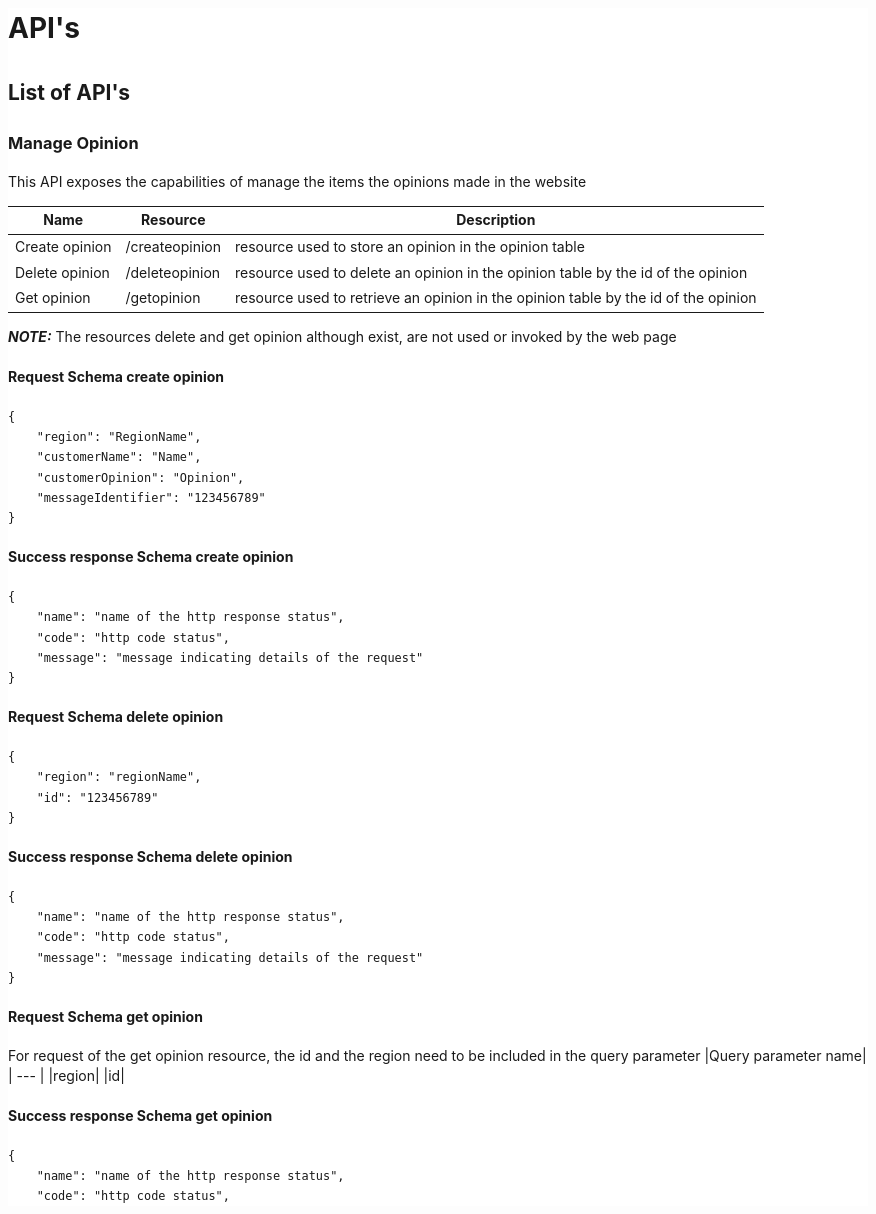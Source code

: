 # API's
## List of API's
### Manage Opinion
This API exposes the capabilities of manage the items the opinions made in the website

| Name  | Resource  | Description  |
|---|---|---|
| Create opinion  | /createopinion  | resource used to  store an opinion in the opinion table|
| Delete opinion  | /deleteopinion  | resource used to delete an opinion in the opinion table by the id of the opinion|
| Get opinion  | /getopinion  | resource used to retrieve an opinion in the opinion table by the id of the opinion|

***NOTE:***
The resources delete and get opinion although exist, are not used or invoked by the web page

#### Request Schema create opinion
```
{
    "region": "RegionName",
    "customerName": "Name",
    "customerOpinion": "Opinion",
    "messageIdentifier": "123456789"
}
```
#### Success response Schema create opinion
```
{
    "name": "name of the http response status",
    "code": "http code status",
    "message": "message indicating details of the request"
}
```
#### Request Schema delete opinion
```
{
    "region": "regionName",
    "id": "123456789"
}
```
#### Success response Schema delete opinion
```
{
    "name": "name of the http response status",
    "code": "http code status",
    "message": "message indicating details of the request"
}
```
#### Request Schema get opinion
For request of the get opinion resource, the id and the region need to be included in the query parameter
|Query parameter name|
|   ---    |
|region|
|id|
#### Success response Schema get opinion
```
{
    "name": "name of the http response status",
    "code": "http code status",
```